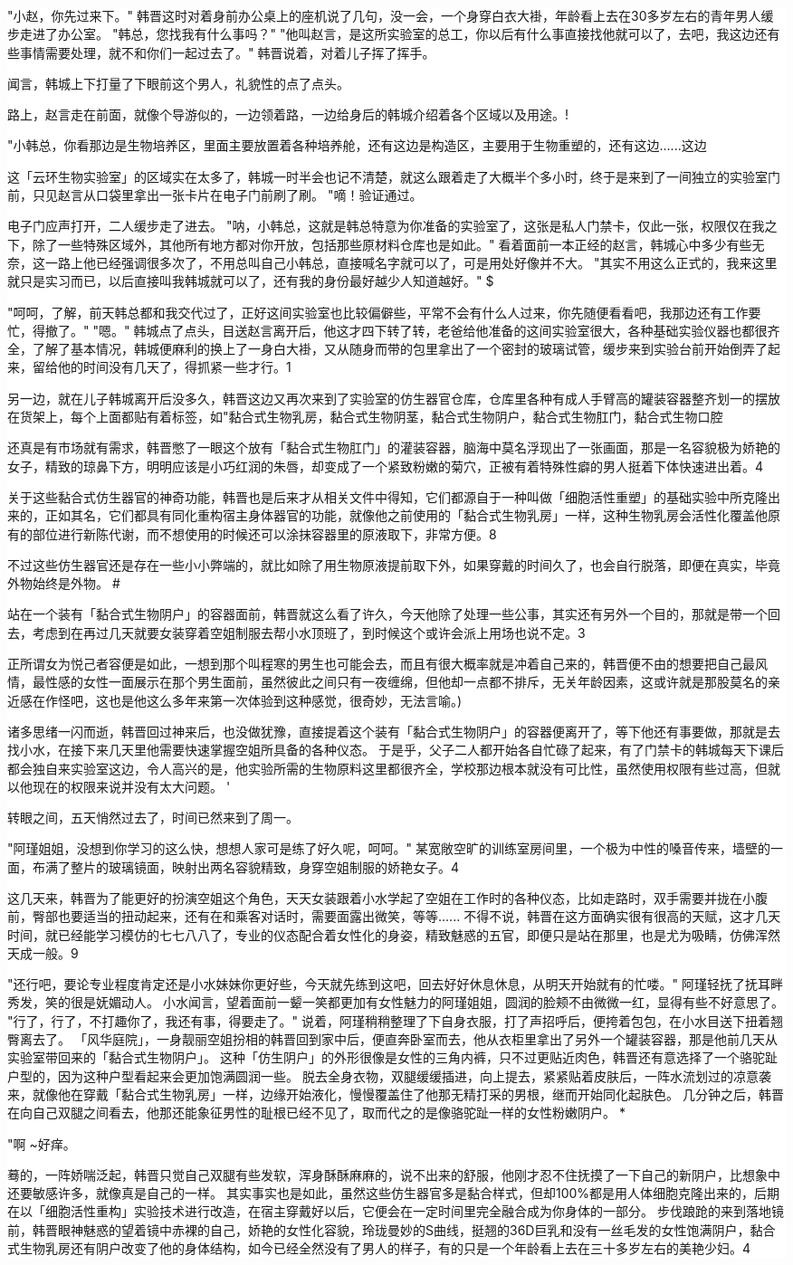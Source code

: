 "小赵，你先过来下。" 韩晋这时对着身前办公桌上的座机说了几句，没一会，一个身穿白衣大褂，年龄看上去在30多岁左右的青年男人缓步走进了办公室。 "韩总，您找我有什么事吗？" "他叫赵言，是这所实验室的总工，你以后有什么事直接找他就可以了，去吧，我这边还有些事情需要处理，就不和你们一起过去了。" 韩晋说着，对着儿子挥了挥手。

闻言，韩城上下打量了下眼前这个男人，礼貌性的点了点头。

路上，赵言走在前面，就像个导游似的，一边领着路，一边给身后的韩城介绍着各个区域以及用途。!

"小韩总，你看那边是生物培养区，里面主要放置着各种培养舱，还有这边是构造区，主要用于生物重塑的，还有这边......这边

这「云环生物实验室」的区域实在太多了，韩城一时半会也记不清楚，就这么跟着走了大概半个多小时，终于是来到了一间独立的实验室门前，只见赵言从口袋里拿出一张卡片在电子门前刷了刷。 "嘀！验证通过。

电子门应声打开，二人缓步走了进去。 "呐，小韩总，这就是韩总特意为你准备的实验室了，这张是私人门禁卡，仅此一张，权限仅在我之下，除了一些特殊区域外，其他所有地方都对你开放，包括那些原材料仓库也是如此。" 看着面前一本正经的赵言，韩城心中多少有些无奈，这一路上他已经强调很多次了，不用总叫自己小韩总，直接喊名字就可以了，可是用处好像并不大。 "其实不用这么正式的，我来这里就只是实习而已，以后直接叫我韩城就可以了，还有我的身份最好越少人知道越好。" $

"呵呵，了解，前天韩总都和我交代过了，正好这间实验室也比较偏僻些，平常不会有什么人过来，你先随便看看吧，我那边还有工作要忙，得撤了。" "嗯。" 韩城点了点头，目送赵言离开后，他这才四下转了转，老爸给他准备的这间实验室很大，各种基础实验仪器也都很齐全，了解了基本情况，韩城便麻利的换上了一身白大褂，又从随身而带的包里拿出了一个密封的玻璃试管，缓步来到实验台前开始倒弄了起来，留给他的时间没有几天了，得抓紧一些才行。1

另一边，就在儿子韩城离开后没多久，韩晋这边又再次来到了实验室的仿生器官仓库，仓库里各种有成人手臂高的罐装容器整齐划一的摆放在货架上，每个上面都贴有着标签，如"黏合式生物乳房，黏合式生物阴茎，黏合式生物阴户，黏合式生物肛门，黏合式生物口腔

还真是有市场就有需求，韩晋憋了一眼这个放有「黏合式生物肛门」的灌装容器，脑海中莫名浮现出了一张画面，那是一名容貌极为娇艳的女子，精致的琼鼻下方，明明应该是小巧红润的朱唇，却变成了一个紧致粉嫩的菊穴，正被有着特殊性癖的男人挺着下体快速进出着。4

关于这些黏合式仿生器官的神奇功能，韩晋也是后来才从相关文件中得知，它们都源自于一种叫做「细胞活性重塑」的基础实验中所克隆出来的，正如其名，它们都具有同化重构宿主身体器官的功能，就像他之前使用的「黏合式生物乳房」一样，这种生物乳房会活性化覆盖他原有的部位进行新陈代谢，而不想使用的时候还可以涂抹容器里的原液取下，非常方便。8

不过这些仿生器官还是存在一些小小弊端的，就比如除了用生物原液提前取下外，如果穿戴的时间久了，也会自行脱落，即便在真实，毕竟外物始终是外物。 #

站在一个装有「黏合式生物阴户」的容器面前，韩晋就这么看了许久，今天他除了处理一些公事，其实还有另外一个目的，那就是带一个回去，考虑到在再过几天就要女装穿着空姐制服去帮小水顶班了，到时候这个或许会派上用场也说不定。3

正所谓女为悦己者容便是如此，一想到那个叫程寒的男生也可能会去，而且有很大概率就是冲着自己来的，韩晋便不由的想要把自己最风情，最性感的女性一面展示在那个男生面前，虽然彼此之间只有一夜缠绵，但他却一点都不排斥，无关年龄因素，这或许就是那股莫名的亲近感在作怪吧，这也是他这么多年来第一次体验到这种感觉，很奇妙，无法言喻。)

诸多思绪一闪而逝，韩晋回过神来后，也没做犹豫，直接提着这个装有「黏合式生物阴户」的容器便离开了，等下他还有事要做，那就是去找小水，在接下来几天里他需要快速掌握空姐所具备的各种仪态。 于是乎，父子二人都开始各自忙碌了起来，有了门禁卡的韩城每天下课后都会独自来实验室这边，令人高兴的是，他实验所需的生物原料这里都很齐全，学校那边根本就没有可比性，虽然使用权限有些过高，但就以他现在的权限来说并没有太大问题。 '

转眼之间，五天悄然过去了，时间已然来到了周一。

"阿瑾姐姐，没想到你学习的这么快，想想人家可是练了好久呢，呵呵。" 某宽敞空旷的训练室房间里，一个极为中性的嗓音传来，墙壁的一面，布满了整片的玻璃镜面，映射出两名容貌精致，身穿空姐制服的娇艳女子。4

这几天来，韩晋为了能更好的扮演空姐这个角色，天天女装跟着小水学起了空姐在工作时的各种仪态，比如走路时，双手需要并拢在小腹前，臀部也要适当的扭动起来，还有在和乘客对话时，需要面露出微笑，等等...... 不得不说，韩晋在这方面确实很有很高的天赋，这才几天时间，就已经能学习模仿的七七八八了，专业的仪态配合着女性化的身姿，精致魅惑的五官，即便只是站在那里，也是尤为吸睛，仿佛浑然天成一般。9

"还行吧，要论专业程度肯定还是小水妹妹你更好些，今天就先练到这吧，回去好好休息休息，从明天开始就有的忙喽。" 阿瑾轻抚了抚耳畔秀发，笑的很是妩媚动人。 小水闻言，望着面前一颦一笑都更加有女性魅力的阿瑾姐姐，圆润的脸颊不由微微一红，显得有些不好意思了。 "行了，行了，不打趣你了，我还有事，得要走了。" 说着，阿瑾稍稍整理了下自身衣服，打了声招呼后，便挎着包包，在小水目送下扭着翘臀离去了。 「风华庭院」，一身靓丽空姐扮相的韩晋回到家中后，便直奔卧室而去，他从衣柜里拿出了另外一个罐装容器，那是他前几天从实验室带回来的「黏合式生物阴户」。 这种「仿生阴户」的外形很像是女性的三角内裤，只不过更贴近肉色，韩晋还有意选择了一个骆驼趾户型的，因为这种户型看起来会更加饱满圆润一些。 脱去全身衣物，双腿缓缓插进，向上提去，紧紧贴着皮肤后，一阵水流划过的凉意袭来，就像他在穿戴「黏合式生物乳房」一样，边缘开始液化，慢慢覆盖住了他那无精打采的男根，继而开始同化起肤色。 几分钟之后，韩晋在向自己双腿之间看去，他那还能象征男性的耻根已经不见了，取而代之的是像骆驼趾一样的女性粉嫩阴户。 *

"啊 ~好痒。

蓦的，一阵娇喘泛起，韩晋只觉自己双腿有些发软，浑身酥酥麻麻的，说不出来的舒服，他刚才忍不住抚摸了一下自己的新阴户，比想象中还要敏感许多，就像真是自己的一样。 其实事实也是如此，虽然这些仿生器官多是黏合样式，但却100%都是用人体细胞克隆出来的，后期在以「细胞活性重构」实验技术进行改造，在宿主穿戴好以后，它便会在一定时间里完全融合成为你身体的一部分。 步伐踉跄的来到落地镜前，韩晋眼神魅惑的望着镜中赤裸的自己，娇艳的女性化容貌，玲珑曼妙的S曲线，挺翘的36D巨乳和没有一丝毛发的女性饱满阴户，黏合式生物乳房还有阴户改变了他的身体结构，如今已经全然没有了男人的样子，有的只是一个年龄看上去在三十多岁左右的美艳少妇。4
